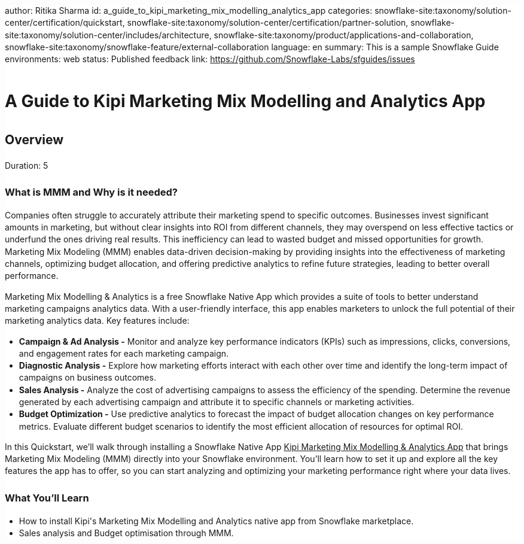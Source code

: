 author: Ritika Sharma
id: a_guide_to_kipi_marketing_mix_modelling_analytics_app
categories: snowflake-site:taxonomy/solution-center/certification/quickstart, snowflake-site:taxonomy/solution-center/certification/partner-solution, snowflake-site:taxonomy/solution-center/includes/architecture, snowflake-site:taxonomy/product/applications-and-collaboration, snowflake-site:taxonomy/snowflake-feature/external-collaboration
language: en
summary: This is a sample Snowflake Guide
environments: web
status: Published 
feedback link: https://github.com/Snowflake-Labs/sfguides/issues

# A Guide to Kipi Marketing Mix Modelling and Analytics App

## Overview 
Duration: 5

### What is MMM and Why is it needed?
Companies often struggle to accurately attribute their marketing spend to specific outcomes. Businesses invest significant amounts in marketing, but without clear insights into ROI from different channels, they may overspend on less effective tactics or underfund the ones driving real results. This inefficiency can lead to wasted budget and missed opportunities for growth.  
Marketing Mix Modeling (MMM) enables data-driven decision-making by providing insights into the effectiveness of marketing channels, optimizing budget allocation, and offering predictive analytics to refine future strategies, leading to better overall performance.

Marketing Mix Modelling & Analytics is a free Snowflake Native App which provides a suite of tools to better understand marketing campaigns analytics data. With a user-friendly interface, this app enables marketers to unlock the full potential of their marketing analytics data. Key features include:

- **Campaign & Ad Analysis \-** Monitor and analyze key performance indicators (KPIs) such as impressions, clicks, conversions, and engagement rates for each marketing campaign.  
- **Diagnostic Analysis \-** Explore how marketing efforts interact with each other over time and identify the long-term impact of campaigns on business outcomes.  
- **Sales Analysis \-** Analyze the cost of advertising campaigns to assess the efficiency of the spending. Determine the revenue generated by each advertising campaign and attribute it to specific channels or marketing activities.  
- **Budget Optimization \-** Use predictive analytics to forecast the impact of budget allocation changes on key performance metrics. Evaluate different budget scenarios to identify the most efficient allocation of resources for optimal ROI.

In this Quickstart, we’ll walk through installing a Snowflake Native App [Kipi Marketing Mix Modelling & Analytics App](https://app.snowflake.com/marketplace/listing/GZSTZ4CLE1N4E/kipi-ai-kipi-marketing-mix-modeling-analytics-app) that brings Marketing Mix Modeling (MMM) directly into your Snowflake environment.
You’ll learn how to set it up and explore all the key features the app has to offer, so you can start analyzing and optimizing your marketing performance right where your data lives.

### What You’ll Learn 
* How to install Kipi's Marketing Mix Modelling and Analytics native app from Snowflake marketplace.
* Sales analysis and Budget optimisation through MMM.
